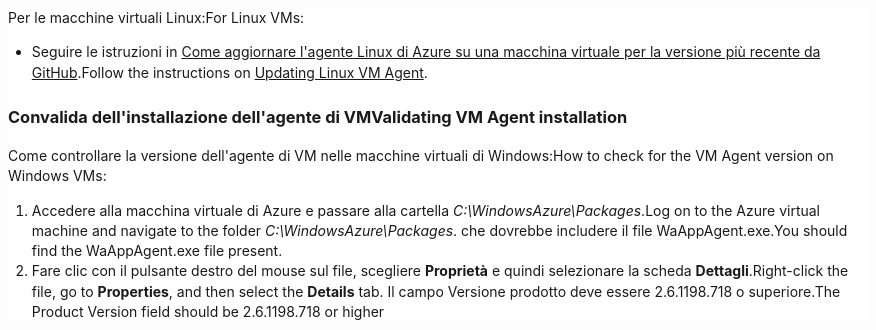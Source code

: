 <span data-ttu-id="e8580-297">Per le macchine virtuali Linux:</span><span class="sxs-lookup"><span data-stu-id="e8580-297">For Linux VMs:</span></span>

* <span data-ttu-id="e8580-298">Seguire le istruzioni in [Come aggiornare l'agente Linux di Azure su una macchina virtuale per la versione più recente da GitHub](../virtual-machines/linux/update-agent.md?toc=%2fazure%2fvirtual-machines%2flinux%2ftoc.json).</span><span class="sxs-lookup"><span data-stu-id="e8580-298">Follow the instructions on [Updating Linux VM Agent](../virtual-machines/linux/update-agent.md?toc=%2fazure%2fvirtual-machines%2flinux%2ftoc.json).</span></span>

### <a name="validating-vm-agent-installation"></a><span data-ttu-id="e8580-299">Convalida dell'installazione dell'agente di VM</span><span class="sxs-lookup"><span data-stu-id="e8580-299">Validating VM Agent installation</span></span>
<span data-ttu-id="e8580-300">Come controllare la versione dell'agente di VM nelle macchine virtuali di Windows:</span><span class="sxs-lookup"><span data-stu-id="e8580-300">How to check for the VM Agent version on Windows VMs:</span></span>

1. <span data-ttu-id="e8580-301">Accedere alla macchina virtuale di Azure e passare alla cartella *C:\WindowsAzure\Packages*.</span><span class="sxs-lookup"><span data-stu-id="e8580-301">Log on to the Azure virtual machine and navigate to the folder *C:\WindowsAzure\Packages*.</span></span> <span data-ttu-id="e8580-302">che dovrebbe includere il file WaAppAgent.exe.</span><span class="sxs-lookup"><span data-stu-id="e8580-302">You should find the WaAppAgent.exe file present.</span></span>
2. <span data-ttu-id="e8580-303">Fare clic con il pulsante destro del mouse sul file, scegliere **Proprietà** e quindi selezionare la scheda **Dettagli**.</span><span class="sxs-lookup"><span data-stu-id="e8580-303">Right-click the file, go to **Properties**, and then select the **Details** tab.</span></span> <span data-ttu-id="e8580-304">Il campo Versione prodotto deve essere 2.6.1198.718 o superiore.</span><span class="sxs-lookup"><span data-stu-id="e8580-304">The Product Version field should be 2.6.1198.718 or higher</span></span>
